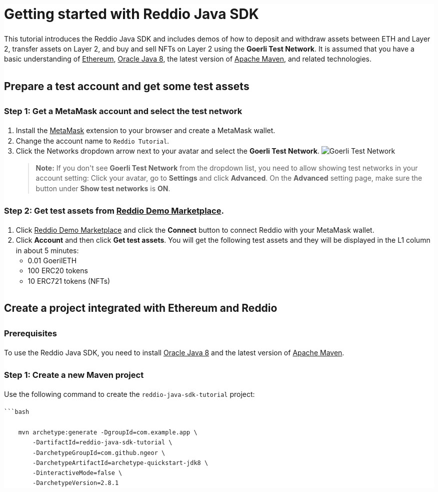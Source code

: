 # Getting started with Reddio Java SDK

This tutorial introduces the Reddio Java SDK and includes demos of how to deposit and withdraw assets between ETH and Layer 2, transfer assets on Layer 2, and buy and sell NFTs on Layer 2 using the **Goerli Test Network**.
It is assumed that you have a basic understanding of [Ethereum](https://ethereum.org/en/), [Oracle Java 8](https://www.oracle.com/au/java/technologies/javase/javase8u211-later-archive-downloads.html), the latest version of [Apache Maven](https://maven.apache.org/), and related technologies. 

## Prepare a test account and get some test assets

### Step 1: Get a MetaMask account and select the test network

1. Install the [MetaMask](https://metamask.io/) extension to your browser and create a MetaMask wallet. 
2. Change the account name to `Reddio Tutorial`.
3. Click the Networks dropdown arrow next to your avatar and select the **Goerli Test Network**.
    ![Goerli Test Network](/Goerli-test-network.png)
    > **Note:** If you don't see **Goerli Test Network** from the dropdown list, you need to allow showing test networks in your account setting: Click your avatar, go to **Settings** and click **Advanced**. On the **Advanced** setting page, make sure the button under **Show test networks** is **ON**.
### Step 2: Get test assets from [Reddio Demo Marketplace](https://demos.reddio.com/). 

1. Click [Reddio Demo Marketplace](https://demos.reddio.com/) and click the **Connect** button to connect Reddio with your MetaMask wallet.
2. Click **Account** and then click **Get test assets**. You will get the following test assets and they will be displayed in the L1 column in about 5 minutes:
    - 0.01 GoerilETH
    - 100 ERC20 tokens
    - 10 ERC721 tokens (NFTs)


## Create a project integrated with Ethereum and Reddio

### Prerequisites
To use the Reddio Java SDK, you need to install [Oracle Java 8](https://www.oracle.com/au/java/technologies/javase/javase8u211-later-archive-downloads.html) and the latest version of [Apache Maven](https://maven.apache.org/).

### Step 1: Create a new Maven project

Use the following command to create the `reddio-java-sdk-tutorial` project:

    ```bash

        mvn archetype:generate -DgroupId=com.example.app \
            -DartifactId=reddio-java-sdk-tutorial \
            -DarchetypeGroupId=com.github.ngeor \
            -DarchetypeArtifactId=archetype-quickstart-jdk8 \
            -DinteractiveMode=false \
            -DarchetypeVersion=2.8.1
